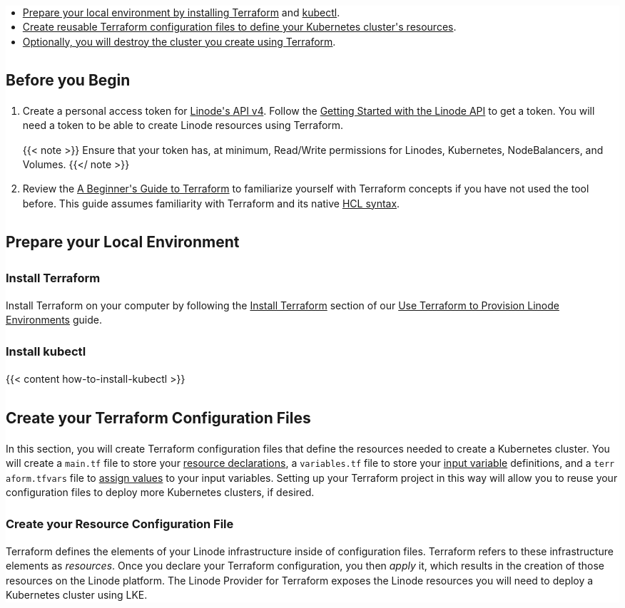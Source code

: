 - [Prepare your local environment by installing Terraform](#prepare-your-local-environment) and [kubectl](https://kubernetes.io/docs/reference/kubectl/kubectl/).
- [Create reusable Terraform configuration files to define your Kubernetes cluster's resources](#create-your-terraform-configuration-files).
- [Optionally, you will destroy the cluster you create using Terraform](#destroy-your-kubernetes-cluster-optional).

## Before you Begin

1. Create a personal access token for [Linode's API v4](https://developers.linode.com/api/v4). Follow the [Getting Started with the Linode API](/docs/platform/api/getting-started-with-the-linode-api-new-manager/#get-an-access-token) to get a token. You will need a token to be able to create Linode resources using Terraform.

    {{< note >}}
Ensure that your token has, at minimum, Read/Write permissions for Linodes, Kubernetes, NodeBalancers, and Volumes.
    {{</ note >}}

1. Review the [A Beginner's Guide to Terraform](/docs/applications/configuration-management/terraform/beginners-guide-to-terraform/) to familiarize yourself with Terraform concepts if you have not used the tool before. This guide assumes familiarity with Terraform and its native [HCL syntax](https://www.terraform.io/docs/configuration/syntax.html).

## Prepare your Local Environment

### Install Terraform

Install Terraform on your computer by following the [Install Terraform](/docs/applications/configuration-management/terraform/how-to-build-your-infrastructure-using-terraform-and-linode/#install-terraform) section of our [Use Terraform to Provision Linode Environments](/docs/applications/configuration-management/how-to-build-your-infrastructure-using-terraform-and-linode/#install-terraform) guide.

### Install kubectl

{{< content how-to-install-kubectl >}}

## Create your Terraform Configuration Files

In this section, you will create Terraform configuration files that define the resources needed to create a Kubernetes cluster. You will create a `main.tf` file to store your [resource declarations](https://www.terraform.io/docs/configuration/resources.html), a `variables.tf` file to store your [input variable](https://www.terraform.io/docs/configuration/variables.html) definitions, and a `terraform.tfvars` file to [assign values](https://www.terraform.io/docs/configuration/variables.html#variable-definitions-tfvars-files) to your input variables. Setting up your Terraform project in this way will allow you to reuse your configuration files to deploy more Kubernetes clusters, if desired.

### Create your Resource Configuration File

 Terraform defines the elements of your Linode infrastructure inside of configuration files. Terraform refers to these infrastructure elements as *resources*. Once you declare your Terraform configuration, you then *apply* it, which results in the creation of those resources on the Linode platform. The Linode Provider for Terraform exposes the Linode resources you will need to deploy a Kubernetes cluster using LKE.
